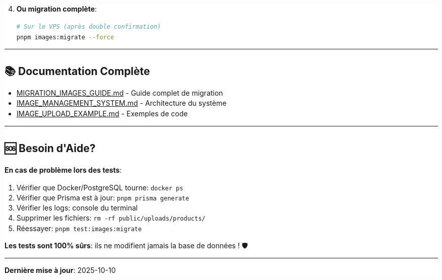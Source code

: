 4. **Ou migration complète**:
   ```bash
   # Sur le VPS (après double confirmation)
   pnpm images:migrate --force
   ```

---

## 📚 Documentation Complète

- [MIGRATION_IMAGES_GUIDE.md](./MIGRATION_IMAGES_GUIDE.md) - Guide complet de migration
- [IMAGE_MANAGEMENT_SYSTEM.md](./IMAGE_MANAGEMENT_SYSTEM.md) - Architecture du système
- [IMAGE_UPLOAD_EXAMPLE.md](./IMAGE_UPLOAD_EXAMPLE.md) - Exemples de code

---

## 🆘 Besoin d'Aide?

**En cas de problème lors des tests**:

1. Vérifier que Docker/PostgreSQL tourne: `docker ps`
2. Vérifier que Prisma est à jour: `pnpm prisma generate`
3. Vérifier les logs: console du terminal
4. Supprimer les fichiers: `rm -rf public/uploads/products/`
5. Réessayer: `pnpm test:images:migrate`

**Les tests sont 100% sûrs**: ils ne modifient jamais la base de données ! 🛡️

---

**Dernière mise à jour**: 2025-10-10
